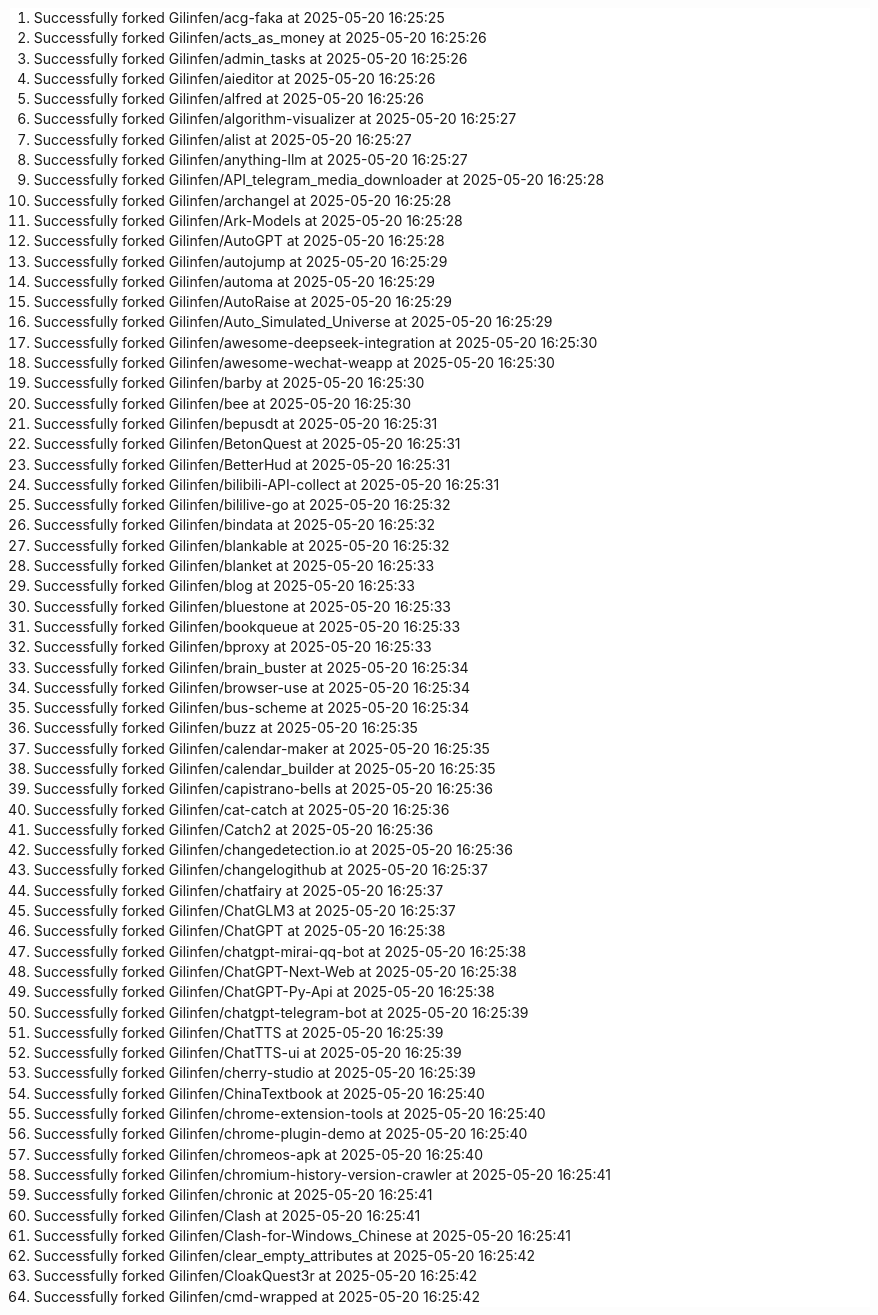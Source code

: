 1. Successfully forked Gilinfen/acg-faka at 2025-05-20 16:25:25
2. Successfully forked Gilinfen/acts_as_money at 2025-05-20 16:25:26
3. Successfully forked Gilinfen/admin_tasks at 2025-05-20 16:25:26
4. Successfully forked Gilinfen/aieditor at 2025-05-20 16:25:26
5. Successfully forked Gilinfen/alfred at 2025-05-20 16:25:26
6. Successfully forked Gilinfen/algorithm-visualizer at 2025-05-20 16:25:27
7. Successfully forked Gilinfen/alist at 2025-05-20 16:25:27
8. Successfully forked Gilinfen/anything-llm at 2025-05-20 16:25:27
9. Successfully forked Gilinfen/API_telegram_media_downloader at 2025-05-20 16:25:28
10. Successfully forked Gilinfen/archangel at 2025-05-20 16:25:28
11. Successfully forked Gilinfen/Ark-Models at 2025-05-20 16:25:28
12. Successfully forked Gilinfen/AutoGPT at 2025-05-20 16:25:28
13. Successfully forked Gilinfen/autojump at 2025-05-20 16:25:29
14. Successfully forked Gilinfen/automa at 2025-05-20 16:25:29
15. Successfully forked Gilinfen/AutoRaise at 2025-05-20 16:25:29
16. Successfully forked Gilinfen/Auto_Simulated_Universe at 2025-05-20 16:25:29
17. Successfully forked Gilinfen/awesome-deepseek-integration at 2025-05-20 16:25:30
18. Successfully forked Gilinfen/awesome-wechat-weapp at 2025-05-20 16:25:30
19. Successfully forked Gilinfen/barby at 2025-05-20 16:25:30
20. Successfully forked Gilinfen/bee at 2025-05-20 16:25:30
21. Successfully forked Gilinfen/bepusdt at 2025-05-20 16:25:31
22. Successfully forked Gilinfen/BetonQuest at 2025-05-20 16:25:31
23. Successfully forked Gilinfen/BetterHud at 2025-05-20 16:25:31
24. Successfully forked Gilinfen/bilibili-API-collect at 2025-05-20 16:25:31
25. Successfully forked Gilinfen/bililive-go at 2025-05-20 16:25:32
26. Successfully forked Gilinfen/bindata at 2025-05-20 16:25:32
27. Successfully forked Gilinfen/blankable at 2025-05-20 16:25:32
28. Successfully forked Gilinfen/blanket at 2025-05-20 16:25:33
29. Successfully forked Gilinfen/blog at 2025-05-20 16:25:33
30. Successfully forked Gilinfen/bluestone at 2025-05-20 16:25:33
31. Successfully forked Gilinfen/bookqueue at 2025-05-20 16:25:33
32. Successfully forked Gilinfen/bproxy at 2025-05-20 16:25:33
33. Successfully forked Gilinfen/brain_buster at 2025-05-20 16:25:34
34. Successfully forked Gilinfen/browser-use at 2025-05-20 16:25:34
35. Successfully forked Gilinfen/bus-scheme at 2025-05-20 16:25:34
36. Successfully forked Gilinfen/buzz at 2025-05-20 16:25:35
37. Successfully forked Gilinfen/calendar-maker at 2025-05-20 16:25:35
38. Successfully forked Gilinfen/calendar_builder at 2025-05-20 16:25:35
39. Successfully forked Gilinfen/capistrano-bells at 2025-05-20 16:25:36
40. Successfully forked Gilinfen/cat-catch at 2025-05-20 16:25:36
41. Successfully forked Gilinfen/Catch2 at 2025-05-20 16:25:36
42. Successfully forked Gilinfen/changedetection.io at 2025-05-20 16:25:36
43. Successfully forked Gilinfen/changelogithub at 2025-05-20 16:25:37
44. Successfully forked Gilinfen/chatfairy at 2025-05-20 16:25:37
45. Successfully forked Gilinfen/ChatGLM3 at 2025-05-20 16:25:37
46. Successfully forked Gilinfen/ChatGPT at 2025-05-20 16:25:38
47. Successfully forked Gilinfen/chatgpt-mirai-qq-bot at 2025-05-20 16:25:38
48. Successfully forked Gilinfen/ChatGPT-Next-Web at 2025-05-20 16:25:38
49. Successfully forked Gilinfen/ChatGPT-Py-Api at 2025-05-20 16:25:38
50. Successfully forked Gilinfen/chatgpt-telegram-bot at 2025-05-20 16:25:39
51. Successfully forked Gilinfen/ChatTTS at 2025-05-20 16:25:39
52. Successfully forked Gilinfen/ChatTTS-ui at 2025-05-20 16:25:39
53. Successfully forked Gilinfen/cherry-studio at 2025-05-20 16:25:39
54. Successfully forked Gilinfen/ChinaTextbook at 2025-05-20 16:25:40
55. Successfully forked Gilinfen/chrome-extension-tools at 2025-05-20 16:25:40
56. Successfully forked Gilinfen/chrome-plugin-demo at 2025-05-20 16:25:40
57. Successfully forked Gilinfen/chromeos-apk at 2025-05-20 16:25:40
58. Successfully forked Gilinfen/chromium-history-version-crawler at 2025-05-20 16:25:41
59. Successfully forked Gilinfen/chronic at 2025-05-20 16:25:41
60. Successfully forked Gilinfen/Clash at 2025-05-20 16:25:41
61. Successfully forked Gilinfen/Clash-for-Windows_Chinese at 2025-05-20 16:25:41
62. Successfully forked Gilinfen/clear_empty_attributes at 2025-05-20 16:25:42
63. Successfully forked Gilinfen/CloakQuest3r at 2025-05-20 16:25:42
64. Successfully forked Gilinfen/cmd-wrapped at 2025-05-20 16:25:42